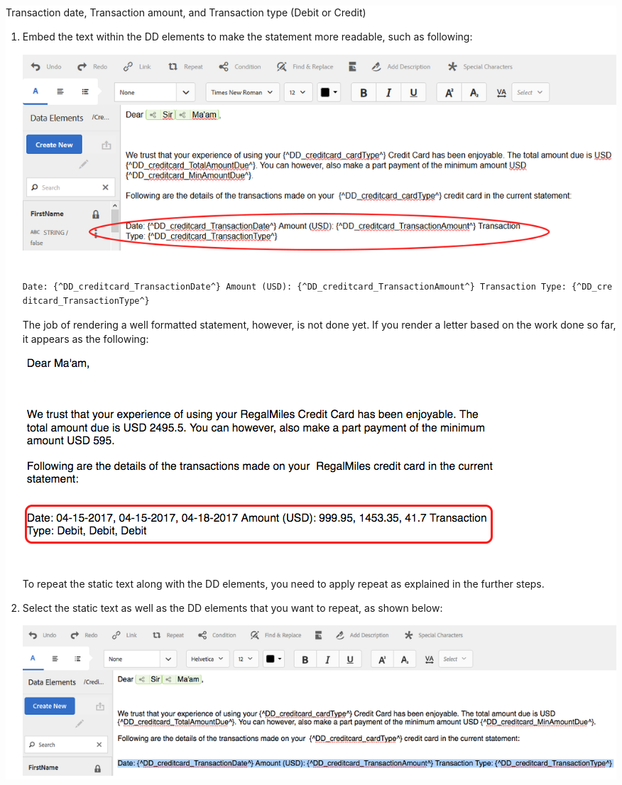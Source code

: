    Transaction date, Transaction amount, and Transaction type (Debit or Credit)

1. Embed the text within the DD elements to make the statement more readable, such as following:

   ![](assets/1_repeat.png) 

   ```

   Date: {^DD_creditcard_TransactionDate^} Amount (USD): {^DD_creditcard_TransactionAmount^} Transaction Type: {^DD_creditcard_TransactionType^} 
   
   ```

   The job of rendering a well formatted statement, however, is not done yet. If you render a letter based on the work done so far, it appears as the following:

   ![](assets/1_1renderwithoutrepeat.png)

   To repeat the static text along with the DD elements, you need to apply repeat as explained in the further steps.

1. Select the static text as well as the DD elements that you want to repeat, as shown below:

   ![](assets/2_repeat_selecttext.png)
